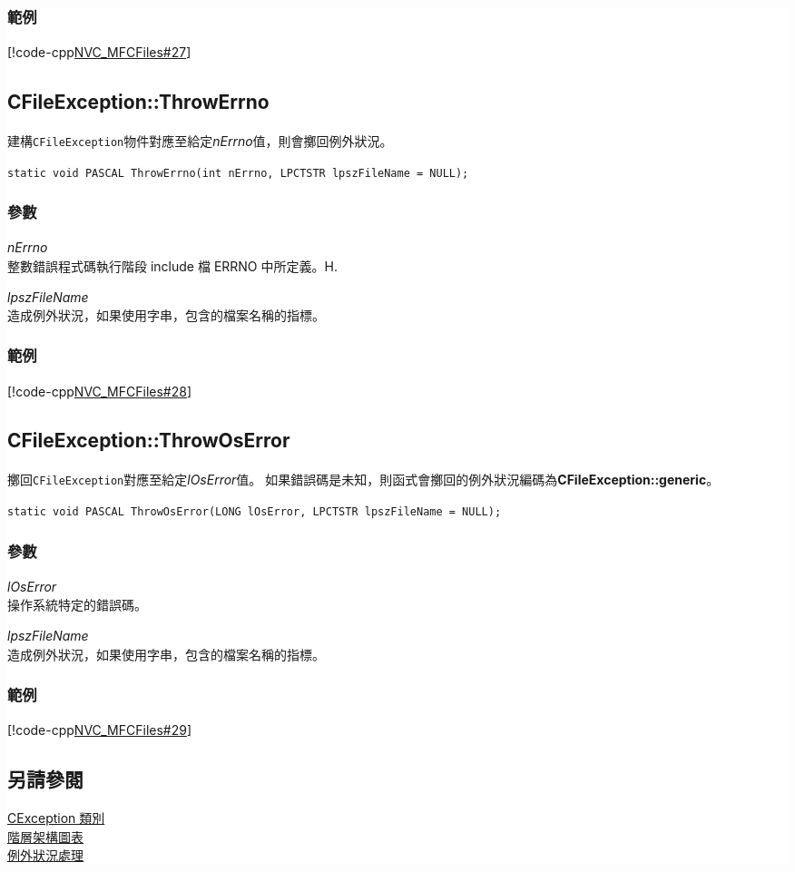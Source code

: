 ### <a name="example"></a>範例  
 [!code-cpp[NVC_MFCFiles#27](../../atl-mfc-shared/reference/codesnippet/cpp/cfileexception-class_4.cpp)]  
  
##  <a name="throwerrno"></a>  CFileException::ThrowErrno  
 建構`CFileException`物件對應至給定*nErrno*值，則會擲回例外狀況。  
  
```  
static void PASCAL ThrowErrno(int nErrno, LPCTSTR lpszFileName = NULL);
```  
  
### <a name="parameters"></a>參數  
 *nErrno*  
 整數錯誤程式碼執行階段 include 檔 ERRNO 中所定義。H.  
  
 *lpszFileName*  
 造成例外狀況，如果使用字串，包含的檔案名稱的指標。  
  
### <a name="example"></a>範例  
 [!code-cpp[NVC_MFCFiles#28](../../atl-mfc-shared/reference/codesnippet/cpp/cfileexception-class_5.cpp)]  
  
##  <a name="throwoserror"></a>  CFileException::ThrowOsError  
 擲回`CFileException`對應至給定*lOsError*值。 如果錯誤碼是未知，則函式會擲回的例外狀況編碼為**CFileException::generic**。  
  
```  
static void PASCAL ThrowOsError(LONG lOsError, LPCTSTR lpszFileName = NULL);
```  
  
### <a name="parameters"></a>參數  
 *lOsError*  
 操作系統特定的錯誤碼。  
  
 *lpszFileName*  
 造成例外狀況，如果使用字串，包含的檔案名稱的指標。  
  
### <a name="example"></a>範例  
 [!code-cpp[NVC_MFCFiles#29](../../atl-mfc-shared/reference/codesnippet/cpp/cfileexception-class_6.cpp)]  
  
## <a name="see-also"></a>另請參閱  
 [CException 類別](../../mfc/reference/cexception-class.md)   
 [階層架構圖表](../../mfc/hierarchy-chart.md)   
 [例外狀況處理](../../mfc/reference/exception-processing.md)



